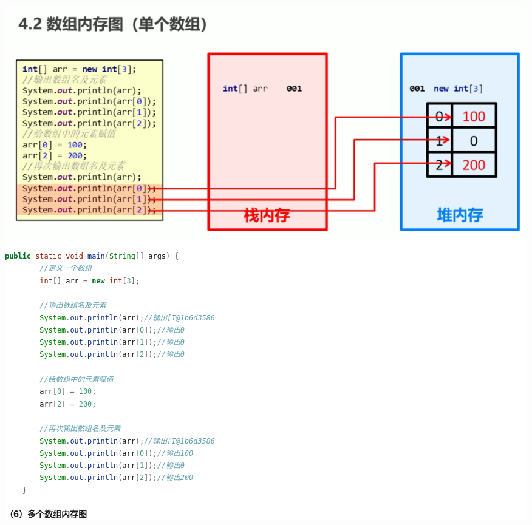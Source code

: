 ![avatar](image\单个数组内存图.png)

```java
public static void main(String[] args) {
        //定义一个数组
        int[] arr = new int[3];
        
        //输出数组名及元素
        System.out.println(arr);//输出[I@1b6d3586
        System.out.println(arr[0]);//输出0
        System.out.println(arr[1]);//输出0
        System.out.println(arr[2]);//输出0
        
        //给数组中的元素赋值
        arr[0] = 100;
        arr[2] = 200;
        
        //再次输出数组名及元素
        System.out.println(arr);//输出[I@1b6d3586
        System.out.println(arr[0]);//输出100
        System.out.println(arr[1]);//输出0
        System.out.println(arr[2]);//输出200
    }
```

#### （6）多个数组内存图
